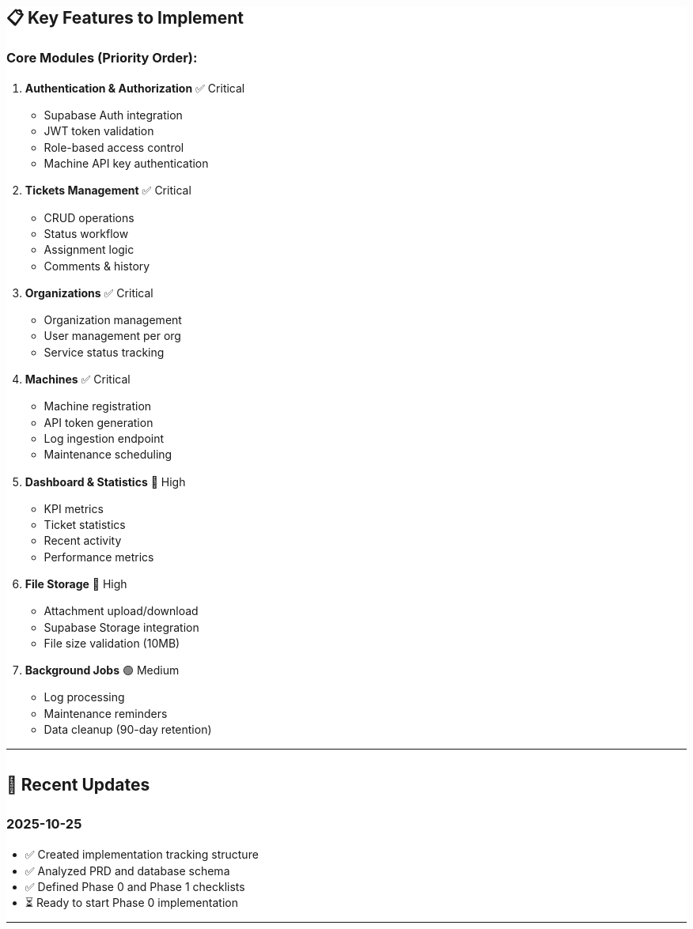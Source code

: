 ## 📋 Key Features to Implement

### Core Modules (Priority Order):

1. **Authentication & Authorization** ✅ Critical
   - Supabase Auth integration
   - JWT token validation
   - Role-based access control
   - Machine API key authentication

2. **Tickets Management** ✅ Critical
   - CRUD operations
   - Status workflow
   - Assignment logic
   - Comments & history

3. **Organizations** ✅ Critical
   - Organization management
   - User management per org
   - Service status tracking

4. **Machines** ✅ Critical
   - Machine registration
   - API token generation
   - Log ingestion endpoint
   - Maintenance scheduling

5. **Dashboard & Statistics** 🔵 High
   - KPI metrics
   - Ticket statistics
   - Recent activity
   - Performance metrics

6. **File Storage** 🔵 High
   - Attachment upload/download
   - Supabase Storage integration
   - File size validation (10MB)

7. **Background Jobs** 🟢 Medium
   - Log processing
   - Maintenance reminders
   - Data cleanup (90-day retention)

---

## 📝 Recent Updates

### 2025-10-25
- ✅ Created implementation tracking structure
- ✅ Analyzed PRD and database schema
- ✅ Defined Phase 0 and Phase 1 checklists
- ⏳ Ready to start Phase 0 implementation

---